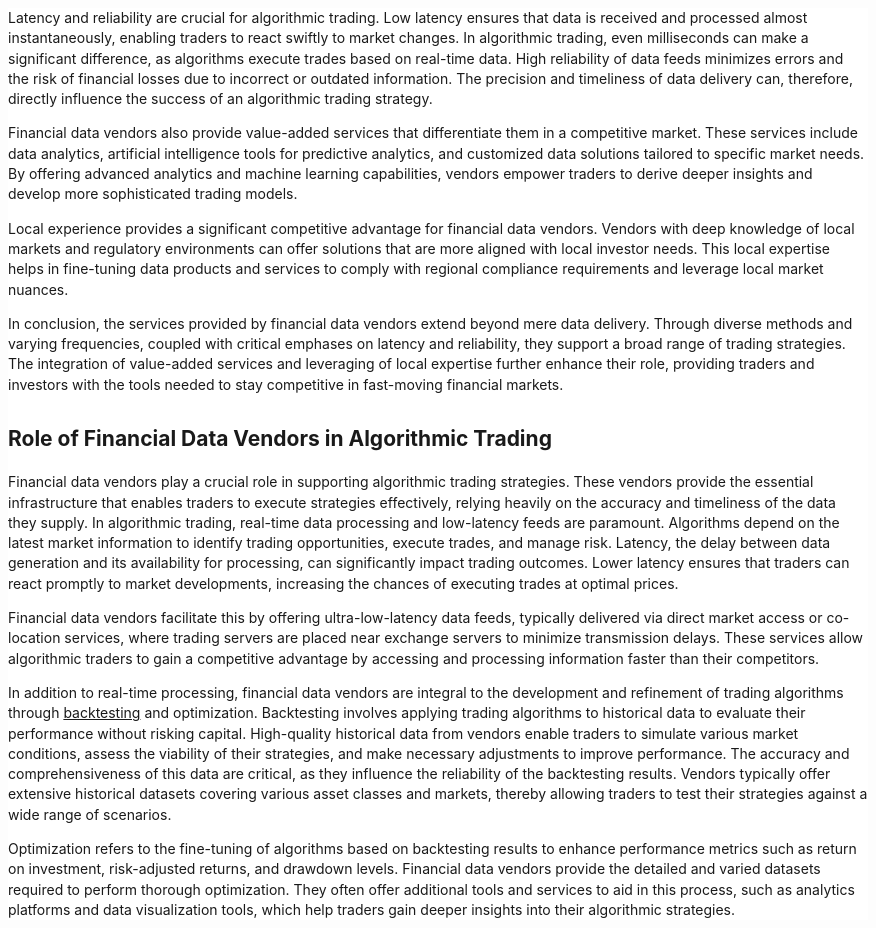 Latency and reliability are crucial for algorithmic trading. Low latency ensures that data is received and processed almost instantaneously, enabling traders to react swiftly to market changes. In algorithmic trading, even milliseconds can make a significant difference, as algorithms execute trades based on real-time data. High reliability of data feeds minimizes errors and the risk of financial losses due to incorrect or outdated information. The precision and timeliness of data delivery can, therefore, directly influence the success of an algorithmic trading strategy.

Financial data vendors also provide value-added services that differentiate them in a competitive market. These services include data analytics, artificial intelligence tools for predictive analytics, and customized data solutions tailored to specific market needs. By offering advanced analytics and machine learning capabilities, vendors empower traders to derive deeper insights and develop more sophisticated trading models.

Local experience provides a significant competitive advantage for financial data vendors. Vendors with deep knowledge of local markets and regulatory environments can offer solutions that are more aligned with local investor needs. This local expertise helps in fine-tuning data products and services to comply with regional compliance requirements and leverage local market nuances.

In conclusion, the services provided by financial data vendors extend beyond mere data delivery. Through diverse methods and varying frequencies, coupled with critical emphases on latency and reliability, they support a broad range of trading strategies. The integration of value-added services and leveraging of local expertise further enhance their role, providing traders and investors with the tools needed to stay competitive in fast-moving financial markets.


## Role of Financial Data Vendors in Algorithmic Trading

Financial data vendors play a crucial role in supporting algorithmic trading strategies. These vendors provide the essential infrastructure that enables traders to execute strategies effectively, relying heavily on the accuracy and timeliness of the data they supply. In algorithmic trading, real-time data processing and low-latency feeds are paramount. Algorithms depend on the latest market information to identify trading opportunities, execute trades, and manage risk. Latency, the delay between data generation and its availability for processing, can significantly impact trading outcomes. Lower latency ensures that traders can react promptly to market developments, increasing the chances of executing trades at optimal prices.

Financial data vendors facilitate this by offering ultra-low-latency data feeds, typically delivered via direct market access or co-location services, where trading servers are placed near exchange servers to minimize transmission delays. These services allow algorithmic traders to gain a competitive advantage by accessing and processing information faster than their competitors.

In addition to real-time processing, financial data vendors are integral to the development and refinement of trading algorithms through [backtesting](/wiki/backtesting) and optimization. Backtesting involves applying trading algorithms to historical data to evaluate their performance without risking capital. High-quality historical data from vendors enable traders to simulate various market conditions, assess the viability of their strategies, and make necessary adjustments to improve performance. The accuracy and comprehensiveness of this data are critical, as they influence the reliability of the backtesting results. Vendors typically offer extensive historical datasets covering various asset classes and markets, thereby allowing traders to test their strategies against a wide range of scenarios.

Optimization refers to the fine-tuning of algorithms based on backtesting results to enhance performance metrics such as return on investment, risk-adjusted returns, and drawdown levels. Financial data vendors provide the detailed and varied datasets required to perform thorough optimization. They often offer additional tools and services to aid in this process, such as analytics platforms and data visualization tools, which help traders gain deeper insights into their algorithmic strategies.

